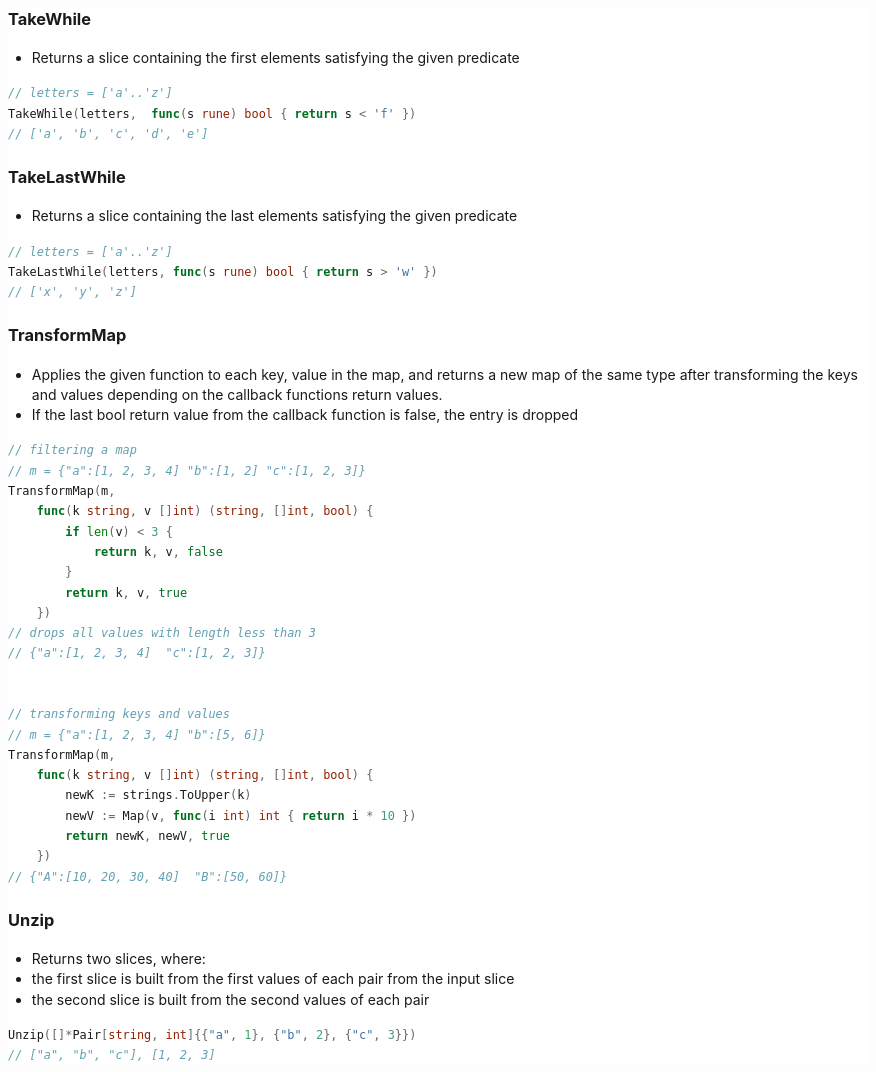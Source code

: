 ### TakeWhile
- Returns a slice containing the first elements satisfying the given predicate
```go
// letters = ['a'..'z']
TakeWhile(letters,  func(s rune) bool { return s < 'f' })
// ['a', 'b', 'c', 'd', 'e']
```

### TakeLastWhile
- Returns a slice containing the last elements satisfying the given predicate
```go
// letters = ['a'..'z']
TakeLastWhile(letters, func(s rune) bool { return s > 'w' })
// ['x', 'y', 'z']
```

### TransformMap
- Applies the given function to each key, value in the map, and returns a new map of the same type after transforming the keys and values depending on the callback functions return values. 
- If the last bool return value from the callback function is false, the entry is dropped
```go
// filtering a map
// m = {"a":[1, 2, 3, 4] "b":[1, 2] "c":[1, 2, 3]}
TransformMap(m, 
    func(k string, v []int) (string, []int, bool) {
        if len(v) < 3 {
            return k, v, false
        }
        return k, v, true
    })
// drops all values with length less than 3
// {"a":[1, 2, 3, 4]  "c":[1, 2, 3]}


// transforming keys and values
// m = {"a":[1, 2, 3, 4] "b":[5, 6]}
TransformMap(m, 
    func(k string, v []int) (string, []int, bool) {
        newK := strings.ToUpper(k)
        newV := Map(v, func(i int) int { return i * 10 })
        return newK, newV, true
    })
// {"A":[10, 20, 30, 40]  "B":[50, 60]}
```


### Unzip
- Returns two slices, where:
- the first slice is built from the first values of each pair from the input slice
- the second slice is built from the second values of each pair
```go
Unzip([]*Pair[string, int]{{"a", 1}, {"b", 2}, {"c", 3}})
// ["a", "b", "c"], [1, 2, 3]
```
